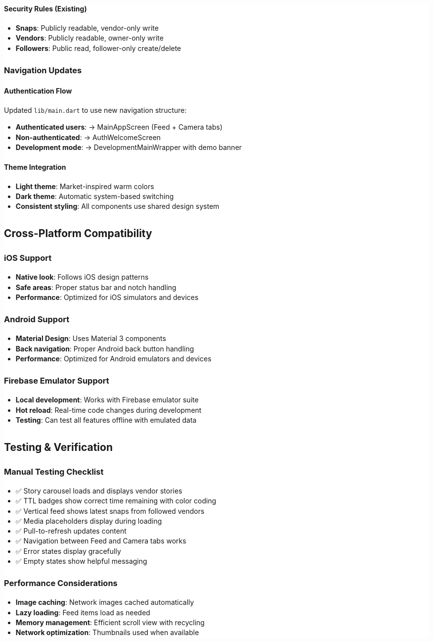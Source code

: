 #### **Security Rules** (Existing)
- **Snaps**: Publicly readable, vendor-only write
- **Vendors**: Publicly readable, owner-only write  
- **Followers**: Public read, follower-only create/delete

### Navigation Updates

#### **Authentication Flow**
Updated `lib/main.dart` to use new navigation structure:
- **Authenticated users**: → MainAppScreen (Feed + Camera tabs)
- **Non-authenticated**: → AuthWelcomeScreen
- **Development mode**: → DevelopmentMainWrapper with demo banner

#### **Theme Integration**
- **Light theme**: Market-inspired warm colors
- **Dark theme**: Automatic system-based switching
- **Consistent styling**: All components use shared design system

## Cross-Platform Compatibility

### **iOS Support**
- **Native look**: Follows iOS design patterns
- **Safe areas**: Proper status bar and notch handling
- **Performance**: Optimized for iOS simulators and devices

### **Android Support**  
- **Material Design**: Uses Material 3 components
- **Back navigation**: Proper Android back button handling
- **Performance**: Optimized for Android emulators and devices

### **Firebase Emulator Support**
- **Local development**: Works with Firebase emulator suite
- **Hot reload**: Real-time code changes during development
- **Testing**: Can test all features offline with emulated data

## Testing & Verification

### **Manual Testing Checklist**
- ✅ Story carousel loads and displays vendor stories
- ✅ TTL badges show correct time remaining with color coding
- ✅ Vertical feed shows latest snaps from followed vendors
- ✅ Media placeholders display during loading
- ✅ Pull-to-refresh updates content
- ✅ Navigation between Feed and Camera tabs works
- ✅ Error states display gracefully
- ✅ Empty states show helpful messaging

### **Performance Considerations**
- **Image caching**: Network images cached automatically
- **Lazy loading**: Feed items load as needed
- **Memory management**: Efficient scroll view with recycling
- **Network optimization**: Thumbnails used when available
